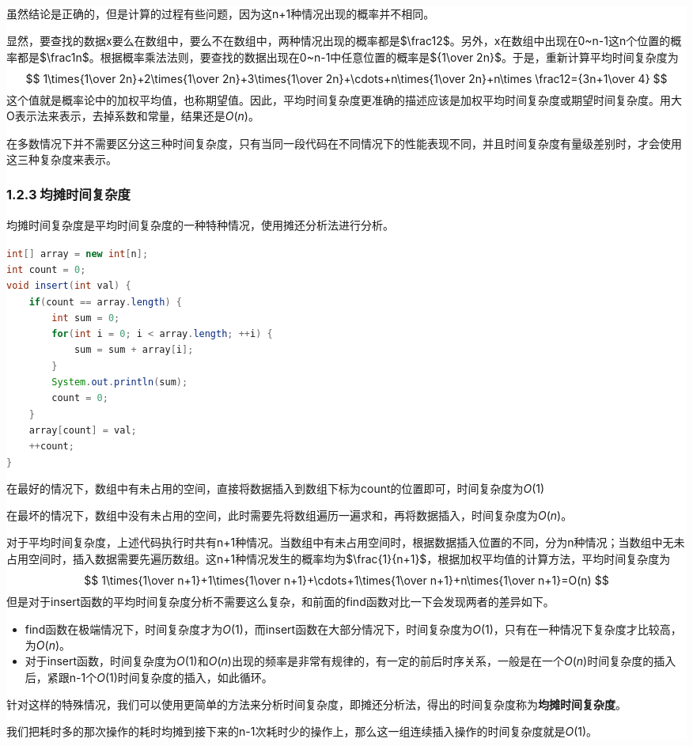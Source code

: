 虽然结论是正确的，但是计算的过程有些问题，因为这n+1种情况出现的概率并不相同。

显然，要查找的数据x要么在数组中，要么不在数组中，两种情况出现的概率都是$\frac12$。另外，x在数组中出现在0~n-1这n个位置的概率都是$\frac1n$。根据概率乘法法则，要查找的数据出现在0~n-1中任意位置的概率是${1\over 2n}$。于是，重新计算平均时间复杂度为
$$
1\times{1\over 2n}+2\times{1\over 2n}+3\times{1\over 2n}+\cdots+n\times{1\over 2n}+n\times \frac12={3n+1\over 4}
$$
这个值就是概率论中的加权平均值，也称期望值。因此，平均时间复杂度更准确的描述应该是加权平均时间复杂度或期望时间复杂度。用大O表示法来表示，去掉系数和常量，结果还是$O(n)$。

在多数情况下并不需要区分这三种时间复杂度，只有当同一段代码在不同情况下的性能表现不同，并且时间复杂度有量级差别时，才会使用这三种复杂度来表示。

### 1.2.3 均摊时间复杂度

均摊时间复杂度是平均时间复杂度的一种特种情况，使用摊还分析法进行分析。

```java
int[] array = new int[n];
int count = 0;
void insert(int val) {
    if(count == array.length) {
        int sum = 0;
        for(int i = 0; i < array.length; ++i) {
            sum = sum + array[i];
        }
        System.out.println(sum);
    	count = 0;
    }
    array[count] = val;
    ++count;
}
```

在最好的情况下，数组中有未占用的空间，直接将数据插入到数组下标为count的位置即可，时间复杂度为$O(1)$

在最坏的情况下，数组中没有未占用的空间，此时需要先将数组遍历一遍求和，再将数据插入，时间复杂度为$O(n)$。

对于平均时间复杂度，上述代码执行时共有n+1种情况。当数组中有未占用空间时，根据数据插入位置的不同，分为n种情况；当数组中无未占用空间时，插入数据需要先遍历数组。这n+1种情况发生的概率均为$\frac{1}{n+1}$，根据加权平均值的计算方法，平均时间复杂度为
$$
1\times{1\over n+1}+1\times{1\over n+1}+\cdots+1\times{1\over n+1}+n\times{1\over n+1}=O(n)
$$
但是对于insert函数的平均时间复杂度分析不需要这么复杂，和前面的find函数对比一下会发现两者的差异如下。

- find函数在极端情况下，时间复杂度才为$O(1)$，而insert函数在大部分情况下，时间复杂度为$O(1)$，只有在一种情况下复杂度才比较高，为$O(n)$。
- 对于insert函数，时间复杂度为$O(1)$和$O(n)$出现的频率是非常有规律的，有一定的前后时序关系，一般是在一个$O(n)$时间复杂度的插入后，紧跟n-1个$O(1)$时间复杂度的插入，如此循环。

针对这样的特殊情况，我们可以使用更简单的方法来分析时间复杂度，即摊还分析法，得出的时间复杂度称为**均摊时间复杂度**。

我们把耗时多的那次操作的耗时均摊到接下来的n-1次耗时少的操作上，那么这一组连续插入操作的时间复杂度就是$O(1)$。